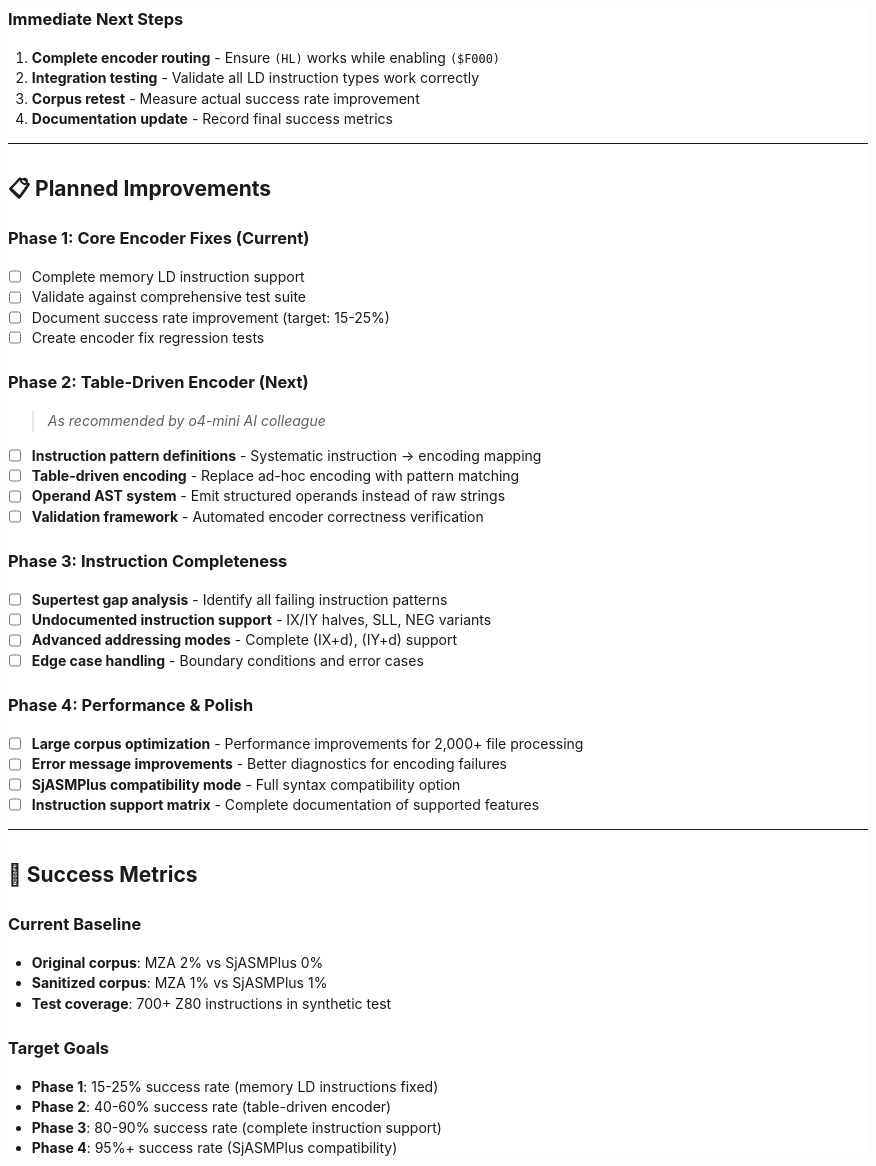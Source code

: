 ### Immediate Next Steps
1. **Complete encoder routing** - Ensure `(HL)` works while enabling `($F000)`
2. **Integration testing** - Validate all LD instruction types work correctly
3. **Corpus retest** - Measure actual success rate improvement
4. **Documentation update** - Record final success metrics

---

## 📋 Planned Improvements

### Phase 1: Core Encoder Fixes (Current)
- [ ] Complete memory LD instruction support
- [ ] Validate against comprehensive test suite
- [ ] Document success rate improvement (target: 15-25%)
- [ ] Create encoder fix regression tests

### Phase 2: Table-Driven Encoder (Next)
> *As recommended by o4-mini AI colleague*

- [ ] **Instruction pattern definitions** - Systematic instruction → encoding mapping
- [ ] **Table-driven encoding** - Replace ad-hoc encoding with pattern matching
- [ ] **Operand AST system** - Emit structured operands instead of raw strings
- [ ] **Validation framework** - Automated encoder correctness verification

### Phase 3: Instruction Completeness
- [ ] **Supertest gap analysis** - Identify all failing instruction patterns
- [ ] **Undocumented instruction support** - IX/IY halves, SLL, NEG variants
- [ ] **Advanced addressing modes** - Complete (IX+d), (IY+d) support
- [ ] **Edge case handling** - Boundary conditions and error cases

### Phase 4: Performance & Polish
- [ ] **Large corpus optimization** - Performance improvements for 2,000+ file processing
- [ ] **Error message improvements** - Better diagnostics for encoding failures  
- [ ] **SjASMPlus compatibility mode** - Full syntax compatibility option
- [ ] **Instruction support matrix** - Complete documentation of supported features

---

## 🎯 Success Metrics

### Current Baseline
- **Original corpus**: MZA 2% vs SjASMPlus 0%
- **Sanitized corpus**: MZA 1% vs SjASMPlus 1%
- **Test coverage**: 700+ Z80 instructions in synthetic test

### Target Goals
- **Phase 1**: 15-25% success rate (memory LD instructions fixed)
- **Phase 2**: 40-60% success rate (table-driven encoder)
- **Phase 3**: 80-90% success rate (complete instruction support)
- **Phase 4**: 95%+ success rate (SjASMPlus compatibility)
